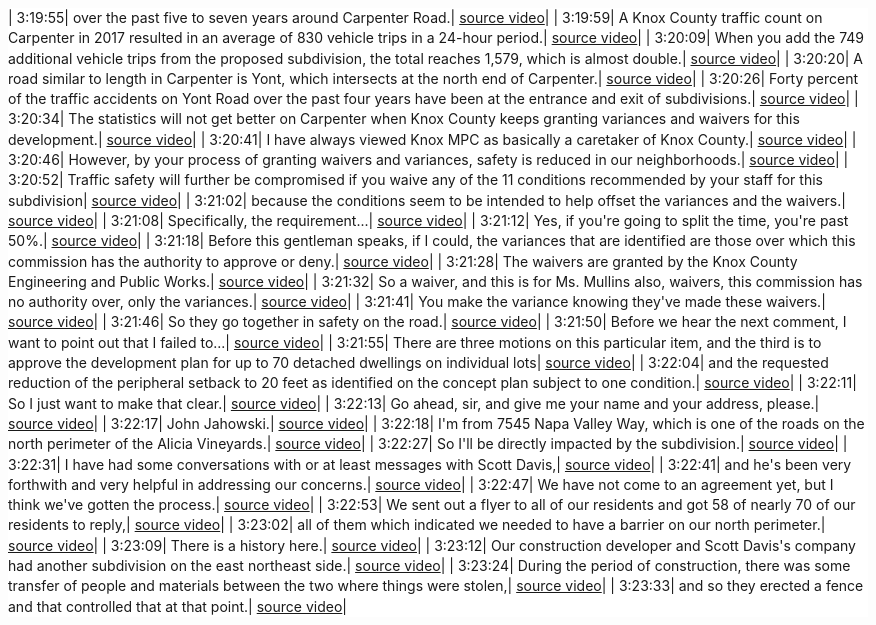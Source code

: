 | 3:19:55| over the past five to seven years around Carpenter Road.| [source video](https://archive.org/details/planningr399191010?start=11995)|
| 3:19:59| A Knox County traffic count on Carpenter in 2017 resulted in an average of 830 vehicle trips in a 24-hour period.| [source video](https://archive.org/details/planningr399191010?start=11999)|
| 3:20:09| When you add the 749 additional vehicle trips from the proposed subdivision, the total reaches 1,579, which is almost double.| [source video](https://archive.org/details/planningr399191010?start=12009)|
| 3:20:20| A road similar to length in Carpenter is Yont, which intersects at the north end of Carpenter.| [source video](https://archive.org/details/planningr399191010?start=12020)|
| 3:20:26| Forty percent of the traffic accidents on Yont Road over the past four years have been at the entrance and exit of subdivisions.| [source video](https://archive.org/details/planningr399191010?start=12026)|
| 3:20:34| The statistics will not get better on Carpenter when Knox County keeps granting variances and waivers for this development.| [source video](https://archive.org/details/planningr399191010?start=12034)|
| 3:20:41| I have always viewed Knox MPC as basically a caretaker of Knox County.| [source video](https://archive.org/details/planningr399191010?start=12041)|
| 3:20:46| However, by your process of granting waivers and variances, safety is reduced in our neighborhoods.| [source video](https://archive.org/details/planningr399191010?start=12046)|
| 3:20:52| Traffic safety will further be compromised if you waive any of the 11 conditions recommended by your staff for this subdivision| [source video](https://archive.org/details/planningr399191010?start=12052)|
| 3:21:02| because the conditions seem to be intended to help offset the variances and the waivers.| [source video](https://archive.org/details/planningr399191010?start=12062)|
| 3:21:08| Specifically, the requirement...| [source video](https://archive.org/details/planningr399191010?start=12068)|
| 3:21:12| Yes, if you're going to split the time, you're past 50%.| [source video](https://archive.org/details/planningr399191010?start=12072)|
| 3:21:18| Before this gentleman speaks, if I could, the variances that are identified are those over which this commission has the authority to approve or deny.| [source video](https://archive.org/details/planningr399191010?start=12078)|
| 3:21:28| The waivers are granted by the Knox County Engineering and Public Works.| [source video](https://archive.org/details/planningr399191010?start=12088)|
| 3:21:32| So a waiver, and this is for Ms. Mullins also, waivers, this commission has no authority over, only the variances.| [source video](https://archive.org/details/planningr399191010?start=12092)|
| 3:21:41| You make the variance knowing they've made these waivers.| [source video](https://archive.org/details/planningr399191010?start=12101)|
| 3:21:46| So they go together in safety on the road.| [source video](https://archive.org/details/planningr399191010?start=12106)|
| 3:21:50| Before we hear the next comment, I want to point out that I failed to...| [source video](https://archive.org/details/planningr399191010?start=12110)|
| 3:21:55| There are three motions on this particular item, and the third is to approve the development plan for up to 70 detached dwellings on individual lots| [source video](https://archive.org/details/planningr399191010?start=12115)|
| 3:22:04| and the requested reduction of the peripheral setback to 20 feet as identified on the concept plan subject to one condition.| [source video](https://archive.org/details/planningr399191010?start=12124)|
| 3:22:11| So I just want to make that clear.| [source video](https://archive.org/details/planningr399191010?start=12131)|
| 3:22:13| Go ahead, sir, and give me your name and your address, please.| [source video](https://archive.org/details/planningr399191010?start=12133)|
| 3:22:17| John Jahowski.| [source video](https://archive.org/details/planningr399191010?start=12137)|
| 3:22:18| I'm from 7545 Napa Valley Way, which is one of the roads on the north perimeter of the Alicia Vineyards.| [source video](https://archive.org/details/planningr399191010?start=12138)|
| 3:22:27| So I'll be directly impacted by the subdivision.| [source video](https://archive.org/details/planningr399191010?start=12147)|
| 3:22:31| I have had some conversations with or at least messages with Scott Davis,| [source video](https://archive.org/details/planningr399191010?start=12151)|
| 3:22:41| and he's been very forthwith and very helpful in addressing our concerns.| [source video](https://archive.org/details/planningr399191010?start=12161)|
| 3:22:47| We have not come to an agreement yet, but I think we've gotten the process.| [source video](https://archive.org/details/planningr399191010?start=12167)|
| 3:22:53| We sent out a flyer to all of our residents and got 58 of nearly 70 of our residents to reply,| [source video](https://archive.org/details/planningr399191010?start=12173)|
| 3:23:02| all of them which indicated we needed to have a barrier on our north perimeter.| [source video](https://archive.org/details/planningr399191010?start=12182)|
| 3:23:09| There is a history here.| [source video](https://archive.org/details/planningr399191010?start=12189)|
| 3:23:12| Our construction developer and Scott Davis's company had another subdivision on the east northeast side.| [source video](https://archive.org/details/planningr399191010?start=12192)|
| 3:23:24| During the period of construction, there was some transfer of people and materials between the two where things were stolen,| [source video](https://archive.org/details/planningr399191010?start=12204)|
| 3:23:33| and so they erected a fence and that controlled that at that point.| [source video](https://archive.org/details/planningr399191010?start=12213)|